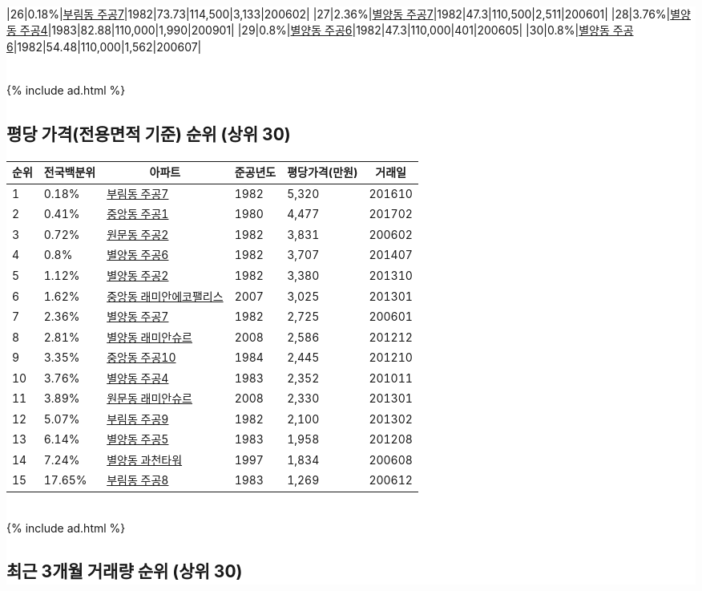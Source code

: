 |26|0.18%|[부림동 주공7](https://search.naver.com/search.naver?query=%EA%B2%BD%EA%B8%B0%EB%8F%84+%EA%B3%BC%EC%B2%9C%EC%8B%9C+%EB%B6%80%EB%A6%BC%EB%8F%99+%EC%A3%BC%EA%B3%B57)|1982|73.73|114,500|3,133|200602|
|27|2.36%|[별양동 주공7](https://search.naver.com/search.naver?query=%EA%B2%BD%EA%B8%B0%EB%8F%84+%EA%B3%BC%EC%B2%9C%EC%8B%9C+%EB%B3%84%EC%96%91%EB%8F%99+%EC%A3%BC%EA%B3%B57)|1982|47.3|110,500|2,511|200601|
|28|3.76%|[별양동 주공4](https://search.naver.com/search.naver?query=%EA%B2%BD%EA%B8%B0%EB%8F%84+%EA%B3%BC%EC%B2%9C%EC%8B%9C+%EB%B3%84%EC%96%91%EB%8F%99+%EC%A3%BC%EA%B3%B54)|1983|82.88|110,000|1,990|200901|
|29|0.8%|[별양동 주공6](https://search.naver.com/search.naver?query=%EA%B2%BD%EA%B8%B0%EB%8F%84+%EA%B3%BC%EC%B2%9C%EC%8B%9C+%EB%B3%84%EC%96%91%EB%8F%99+%EC%A3%BC%EA%B3%B56)|1982|47.3|110,000|401|200605|
|30|0.8%|[별양동 주공6](https://search.naver.com/search.naver?query=%EA%B2%BD%EA%B8%B0%EB%8F%84+%EA%B3%BC%EC%B2%9C%EC%8B%9C+%EB%B3%84%EC%96%91%EB%8F%99+%EC%A3%BC%EA%B3%B56)|1982|54.48|110,000|1,562|200607|


<br>
{% include ad.html %}
<br>

## 평당 가격(전용면적 기준) 순위 (상위 30)


|순위|전국백분위|아파트|준공년도|평당가격(만원)|거래일|
|---|---|---|---|---|---|
|1|0.18%|[부림동 주공7](https://search.naver.com/search.naver?query=%EA%B2%BD%EA%B8%B0%EB%8F%84+%EA%B3%BC%EC%B2%9C%EC%8B%9C+%EB%B6%80%EB%A6%BC%EB%8F%99+%EC%A3%BC%EA%B3%B57)|1982|5,320|201610|
|2|0.41%|[중앙동 주공1](https://search.naver.com/search.naver?query=%EA%B2%BD%EA%B8%B0%EB%8F%84+%EA%B3%BC%EC%B2%9C%EC%8B%9C+%EC%A4%91%EC%95%99%EB%8F%99+%EC%A3%BC%EA%B3%B51)|1980|4,477|201702|
|3|0.72%|[원문동 주공2](https://search.naver.com/search.naver?query=%EA%B2%BD%EA%B8%B0%EB%8F%84+%EA%B3%BC%EC%B2%9C%EC%8B%9C+%EC%9B%90%EB%AC%B8%EB%8F%99+%EC%A3%BC%EA%B3%B52)|1982|3,831|200602|
|4|0.8%|[별양동 주공6](https://search.naver.com/search.naver?query=%EA%B2%BD%EA%B8%B0%EB%8F%84+%EA%B3%BC%EC%B2%9C%EC%8B%9C+%EB%B3%84%EC%96%91%EB%8F%99+%EC%A3%BC%EA%B3%B56)|1982|3,707|201407|
|5|1.12%|[별양동 주공2](https://search.naver.com/search.naver?query=%EA%B2%BD%EA%B8%B0%EB%8F%84+%EA%B3%BC%EC%B2%9C%EC%8B%9C+%EB%B3%84%EC%96%91%EB%8F%99+%EC%A3%BC%EA%B3%B52)|1982|3,380|201310|
|6|1.62%|[중앙동 래미안에코팰리스](https://search.naver.com/search.naver?query=%EA%B2%BD%EA%B8%B0%EB%8F%84+%EA%B3%BC%EC%B2%9C%EC%8B%9C+%EC%A4%91%EC%95%99%EB%8F%99+%EB%9E%98%EB%AF%B8%EC%95%88%EC%97%90%EC%BD%94%ED%8C%B0%EB%A6%AC%EC%8A%A4)|2007|3,025|201301|
|7|2.36%|[별양동 주공7](https://search.naver.com/search.naver?query=%EA%B2%BD%EA%B8%B0%EB%8F%84+%EA%B3%BC%EC%B2%9C%EC%8B%9C+%EB%B3%84%EC%96%91%EB%8F%99+%EC%A3%BC%EA%B3%B57)|1982|2,725|200601|
|8|2.81%|[별양동 래미안슈르](https://search.naver.com/search.naver?query=%EA%B2%BD%EA%B8%B0%EB%8F%84+%EA%B3%BC%EC%B2%9C%EC%8B%9C+%EB%B3%84%EC%96%91%EB%8F%99+%EB%9E%98%EB%AF%B8%EC%95%88%EC%8A%88%EB%A5%B4)|2008|2,586|201212|
|9|3.35%|[중앙동 주공10](https://search.naver.com/search.naver?query=%EA%B2%BD%EA%B8%B0%EB%8F%84+%EA%B3%BC%EC%B2%9C%EC%8B%9C+%EC%A4%91%EC%95%99%EB%8F%99+%EC%A3%BC%EA%B3%B510)|1984|2,445|201210|
|10|3.76%|[별양동 주공4](https://search.naver.com/search.naver?query=%EA%B2%BD%EA%B8%B0%EB%8F%84+%EA%B3%BC%EC%B2%9C%EC%8B%9C+%EB%B3%84%EC%96%91%EB%8F%99+%EC%A3%BC%EA%B3%B54)|1983|2,352|201011|
|11|3.89%|[원문동 래미안슈르](https://search.naver.com/search.naver?query=%EA%B2%BD%EA%B8%B0%EB%8F%84+%EA%B3%BC%EC%B2%9C%EC%8B%9C+%EC%9B%90%EB%AC%B8%EB%8F%99+%EB%9E%98%EB%AF%B8%EC%95%88%EC%8A%88%EB%A5%B4)|2008|2,330|201301|
|12|5.07%|[부림동 주공9](https://search.naver.com/search.naver?query=%EA%B2%BD%EA%B8%B0%EB%8F%84+%EA%B3%BC%EC%B2%9C%EC%8B%9C+%EB%B6%80%EB%A6%BC%EB%8F%99+%EC%A3%BC%EA%B3%B59)|1982|2,100|201302|
|13|6.14%|[별양동 주공5](https://search.naver.com/search.naver?query=%EA%B2%BD%EA%B8%B0%EB%8F%84+%EA%B3%BC%EC%B2%9C%EC%8B%9C+%EB%B3%84%EC%96%91%EB%8F%99+%EC%A3%BC%EA%B3%B55)|1983|1,958|201208|
|14|7.24%|[별양동 과천타워](https://search.naver.com/search.naver?query=%EA%B2%BD%EA%B8%B0%EB%8F%84+%EA%B3%BC%EC%B2%9C%EC%8B%9C+%EB%B3%84%EC%96%91%EB%8F%99+%EA%B3%BC%EC%B2%9C%ED%83%80%EC%9B%8C)|1997|1,834|200608|
|15|17.65%|[부림동 주공8](https://search.naver.com/search.naver?query=%EA%B2%BD%EA%B8%B0%EB%8F%84+%EA%B3%BC%EC%B2%9C%EC%8B%9C+%EB%B6%80%EB%A6%BC%EB%8F%99+%EC%A3%BC%EA%B3%B58)|1983|1,269|200612|


<br>
{% include ad.html %}
<br>

## 최근 3개월 거래량 순위 (상위 30)
